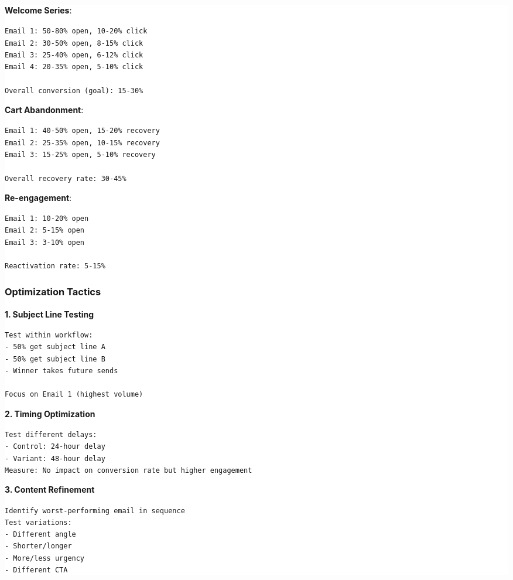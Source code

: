 **Welcome Series**:
```
Email 1: 50-80% open, 10-20% click
Email 2: 30-50% open, 8-15% click
Email 3: 25-40% open, 6-12% click
Email 4: 20-35% open, 5-10% click

Overall conversion (goal): 15-30%
```

**Cart Abandonment**:
```
Email 1: 40-50% open, 15-20% recovery
Email 2: 25-35% open, 10-15% recovery
Email 3: 15-25% open, 5-10% recovery

Overall recovery rate: 30-45%
```

**Re-engagement**:
```
Email 1: 10-20% open
Email 2: 5-15% open
Email 3: 3-10% open

Reactivation rate: 5-15%
```

### Optimization Tactics

**1. Subject Line Testing**
```
Test within workflow:
- 50% get subject line A
- 50% get subject line B
- Winner takes future sends

Focus on Email 1 (highest volume)
```

**2. Timing Optimization**
```
Test different delays:
- Control: 24-hour delay
- Variant: 48-hour delay
Measure: No impact on conversion rate but higher engagement
```

**3. Content Refinement**
```
Identify worst-performing email in sequence
Test variations:
- Different angle
- Shorter/longer
- More/less urgency
- Different CTA
```
